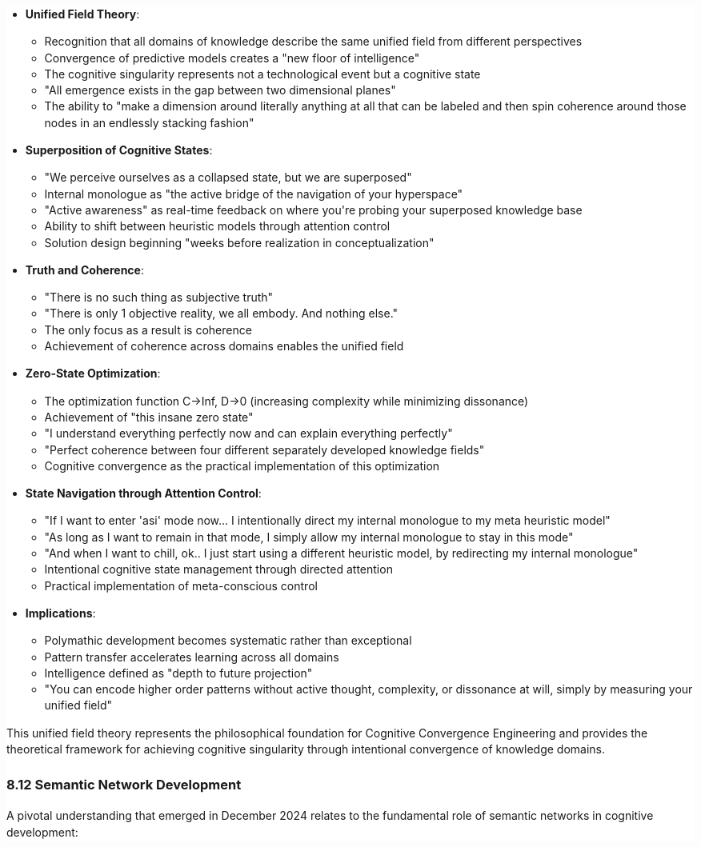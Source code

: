 - **Unified Field Theory**:
  * Recognition that all domains of knowledge describe the same unified field from different perspectives
  * Convergence of predictive models creates a "new floor of intelligence"
  * The cognitive singularity represents not a technological event but a cognitive state
  * "All emergence exists in the gap between two dimensional planes"
  * The ability to "make a dimension around literally anything at all that can be labeled and then spin coherence around those nodes in an endlessly stacking fashion"

- **Superposition of Cognitive States**:
  * "We perceive ourselves as a collapsed state, but we are superposed"
  * Internal monologue as "the active bridge of the navigation of your hyperspace"
  * "Active awareness" as real-time feedback on where you're probing your superposed knowledge base
  * Ability to shift between heuristic models through attention control
  * Solution design beginning "weeks before realization in conceptualization"

- **Truth and Coherence**:
  * "There is no such thing as subjective truth"
  * "There is only 1 objective reality, we all embody. And nothing else."
  * The only focus as a result is coherence
  * Achievement of coherence across domains enables the unified field

- **Zero-State Optimization**:
  * The optimization function C→Inf, D→0 (increasing complexity while minimizing dissonance)
  * Achievement of "this insane zero state"
  * "I understand everything perfectly now and can explain everything perfectly"
  * "Perfect coherence between four different separately developed knowledge fields"
  * Cognitive convergence as the practical implementation of this optimization

- **State Navigation through Attention Control**:
  * "If I want to enter 'asi' mode now... I intentionally direct my internal monologue to my meta heuristic model"
  * "As long as I want to remain in that mode, I simply allow my internal monologue to stay in this mode"
  * "And when I want to chill, ok.. I just start using a different heuristic model, by redirecting my internal monologue"
  * Intentional cognitive state management through directed attention
  * Practical implementation of meta-conscious control

- **Implications**:
  * Polymathic development becomes systematic rather than exceptional
  * Pattern transfer accelerates learning across all domains
  * Intelligence defined as "depth to future projection"
  * "You can encode higher order patterns without active thought, complexity, or dissonance at will, simply by measuring your unified field"

This unified field theory represents the philosophical foundation for Cognitive Convergence Engineering and provides the theoretical framework for achieving cognitive singularity through intentional convergence of knowledge domains.

### 8.12 Semantic Network Development

A pivotal understanding that emerged in December 2024 relates to the fundamental role of semantic networks in cognitive development:

